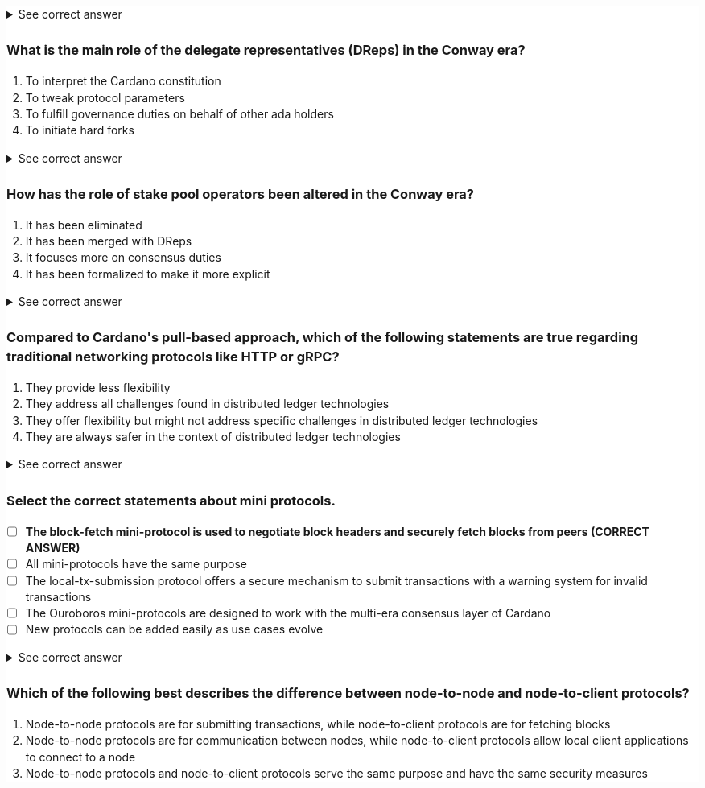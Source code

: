 <details><summary>See correct answer</summary></details>


### What is the main role of the delegate representatives (DReps) in the Conway era?
1. To interpret the Cardano constitution
1. To tweak protocol parameters
1. To fulfill governance duties on behalf of other ada holders 
1. To initiate hard forks

<details><summary>See correct answer</summary></details>

### How has the role of stake pool operators been altered in the Conway era?
1. It has been eliminated
1. It has been merged with DReps
1. It focuses more on consensus duties
1. It has been formalized to make it more explicit 


<details><summary>See correct answer</summary></details>

### Compared to Cardano's pull-based approach, which of the following statements are true regarding traditional networking protocols like HTTP or gRPC?
1. They provide less flexibility
1. They address all challenges found in distributed ledger technologies
1. They offer flexibility but might not address specific challenges in distributed ledger technologies 
1. They are always safer in the context of distributed ledger technologies

<details><summary>See correct answer</summary></details>

### Select the correct statements about mini protocols.
- [ ] **The block-fetch mini-protocol is used to negotiate block headers and securely fetch blocks from peers (CORRECT ANSWER)**
- [ ] All mini-protocols have the same purpose
- [ ] The local-tx-submission protocol offers a secure mechanism to submit transactions with a warning system for invalid transactions
- [ ] The Ouroboros mini-protocols are designed to work with the multi-era consensus layer of Cardano
- [ ] New protocols can be added easily as use cases evolve

<details><summary>See correct answer</summary></details>

### Which of the following best describes the difference between node-to-node and node-to-client protocols?
1. Node-to-node protocols are for submitting transactions, while node-to-client protocols are for fetching blocks
1. Node-to-node protocols are for communication between nodes, while node-to-client protocols allow local client applications to connect to a node
1. Node-to-node protocols and node-to-client protocols serve the same purpose and have the same security measures
